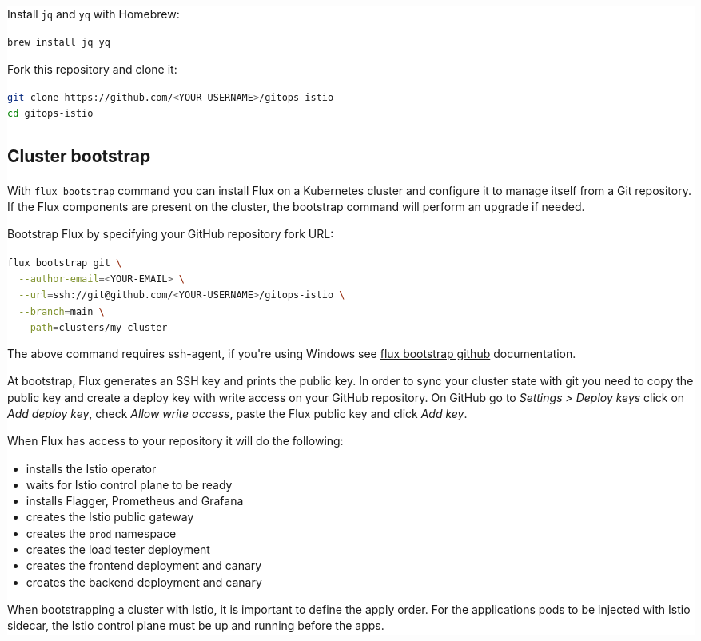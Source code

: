 Install `jq` and `yq` with Homebrew:

```bash
brew install jq yq
```

Fork this repository and clone it:

```bash
git clone https://github.com/<YOUR-USERNAME>/gitops-istio
cd gitops-istio
```

## Cluster bootstrap

With `flux bootstrap` command you can install Flux on a Kubernetes cluster
and configure it to manage itself from a Git repository.
If the Flux components are present on the cluster,
the bootstrap command will perform an upgrade if needed.

Bootstrap Flux by specifying your GitHub repository fork URL:

```bash
flux bootstrap git \
  --author-email=<YOUR-EMAIL> \
  --url=ssh://git@github.com/<YOUR-USERNAME>/gitops-istio \
  --branch=main \
  --path=clusters/my-cluster
```

The above command requires ssh-agent, if you're using Windows see
[flux bootstrap github](https://fluxcd.io/docs/guides/installation/#github-and-github-enterprise) documentation.

At bootstrap, Flux generates an SSH key and prints the public key.
In order to sync your cluster state with git you need to copy the public key and create a deploy key with write 
access on your GitHub repository. On GitHub go to _Settings > Deploy keys_ click on _Add deploy key_, 
check _Allow write access_, paste the Flux public key and click _Add key_.

When Flux has access to your repository it will do the following:

* installs the Istio operator
* waits for Istio control plane to be ready
* installs Flagger, Prometheus and Grafana
* creates the Istio public gateway
* creates the `prod` namespace
* creates the load tester deployment
* creates the frontend deployment and canary
* creates the backend deployment and canary

When bootstrapping a cluster with Istio, it is important to define the apply order. For the applications
pods to be injected with Istio sidecar, the Istio control plane must be up and running before the apps.
